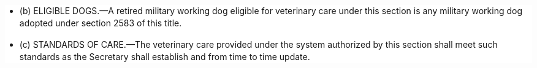 * (b) ELIGIBLE DOGS.—A retired military working dog eligible for veterinary care under this section is any military working dog adopted under section 2583 of this title.

* (c) STANDARDS OF CARE.—The veterinary care provided under the system authorized by this section shall meet such standards as the Secretary shall establish and from time to time update.